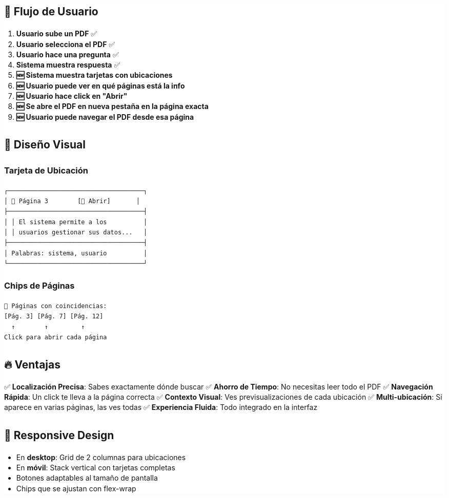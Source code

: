 ## 🎯 Flujo de Usuario

1. **Usuario sube un PDF** ✅
2. **Usuario selecciona el PDF** ✅
3. **Usuario hace una pregunta** ✅
4. **Sistema muestra respuesta** ✅
5. **🆕 Sistema muestra tarjetas con ubicaciones**
6. **🆕 Usuario puede ver en qué páginas está la info**
7. **🆕 Usuario hace click en "Abrir"**
8. **🆕 Se abre el PDF en nueva pestaña en la página exacta**
9. **🆕 Usuario puede navegar el PDF desde esa página**

## 🎨 Diseño Visual

### Tarjeta de Ubicación
```
┌─────────────────────────────────────┐
│ 📄 Página 3        [🔗 Abrir]       │
├─────────────────────────────────────┤
│ │ El sistema permite a los          │
│ │ usuarios gestionar sus datos...   │
├─────────────────────────────────────┤
│ Palabras: sistema, usuario          │
└─────────────────────────────────────┘
```

### Chips de Páginas
```
📄 Páginas con coincidencias:
[Pág. 3] [Pág. 7] [Pág. 12]
  ↑        ↑         ↑
Click para abrir cada página
```

## 🔥 Ventajas

✅ **Localización Precisa**: Sabes exactamente dónde buscar
✅ **Ahorro de Tiempo**: No necesitas leer todo el PDF
✅ **Navegación Rápida**: Un click te lleva a la página correcta
✅ **Contexto Visual**: Ves previsualizaciones de cada ubicación
✅ **Multi-ubicación**: Si aparece en varias páginas, las ves todas
✅ **Experiencia Fluida**: Todo integrado en la interfaz

## 📱 Responsive Design

- En **desktop**: Grid de 2 columnas para ubicaciones
- En **móvil**: Stack vertical con tarjetas completas
- Botones adaptables al tamaño de pantalla
- Chips que se ajustan con flex-wrap
